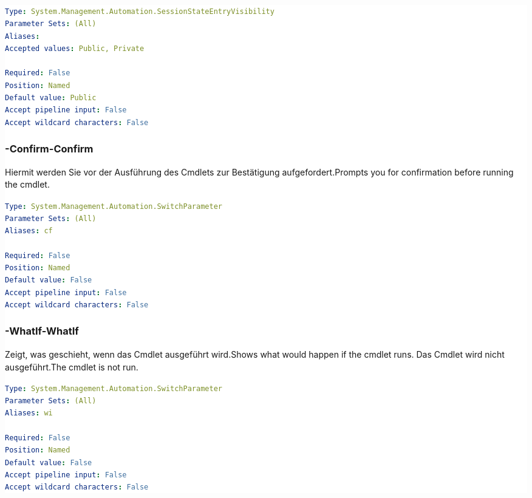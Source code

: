 ```yaml
Type: System.Management.Automation.SessionStateEntryVisibility
Parameter Sets: (All)
Aliases:
Accepted values: Public, Private

Required: False
Position: Named
Default value: Public
Accept pipeline input: False
Accept wildcard characters: False
```

### <span data-ttu-id="c3909-181">-Confirm</span><span class="sxs-lookup"><span data-stu-id="c3909-181">-Confirm</span></span>

<span data-ttu-id="c3909-182">Hiermit werden Sie vor der Ausführung des Cmdlets zur Bestätigung aufgefordert.</span><span class="sxs-lookup"><span data-stu-id="c3909-182">Prompts you for confirmation before running the cmdlet.</span></span>

```yaml
Type: System.Management.Automation.SwitchParameter
Parameter Sets: (All)
Aliases: cf

Required: False
Position: Named
Default value: False
Accept pipeline input: False
Accept wildcard characters: False
```

### <span data-ttu-id="c3909-183">-WhatIf</span><span class="sxs-lookup"><span data-stu-id="c3909-183">-WhatIf</span></span>

<span data-ttu-id="c3909-184">Zeigt, was geschieht, wenn das Cmdlet ausgeführt wird.</span><span class="sxs-lookup"><span data-stu-id="c3909-184">Shows what would happen if the cmdlet runs.</span></span> <span data-ttu-id="c3909-185">Das Cmdlet wird nicht ausgeführt.</span><span class="sxs-lookup"><span data-stu-id="c3909-185">The cmdlet is not run.</span></span>

```yaml
Type: System.Management.Automation.SwitchParameter
Parameter Sets: (All)
Aliases: wi

Required: False
Position: Named
Default value: False
Accept pipeline input: False
Accept wildcard characters: False
```
